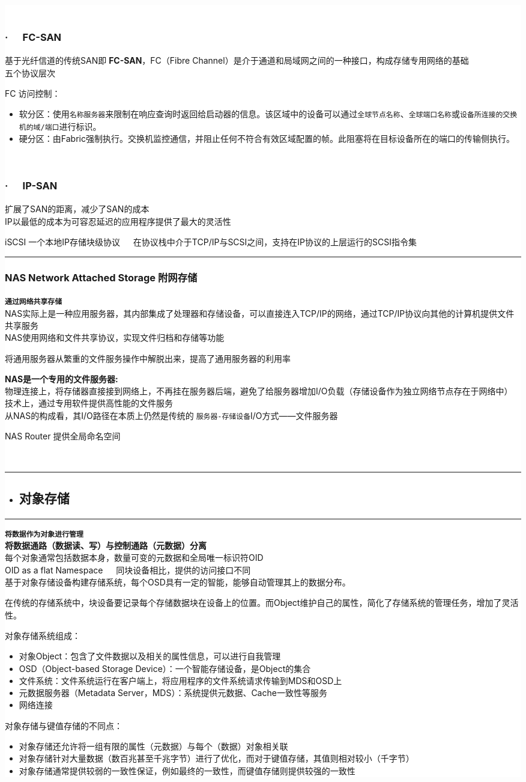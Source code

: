 <br>

### · &emsp; FC-SAN
基于光纤信道的传统SAN即 <b>FC-SAN</b>，FC（Fibre Channel）是介于通道和局域网之间的一种接口，构成存储专用网络的基础  
五个协议层次  

FC 访问控制：
- 软分区：使用`名称服务器`来限制在响应查询时返回给启动器的信息。该区域中的设备可以通过`全球节点名称`、`全球端口名称`或`设备所连接的交换机的域/端口`进行标识。
- 硬分区：由Fabric强制执行。交换机监控通信，并阻止任何不符合有效区域配置的帧。此阻塞将在目标设备所在的端口的传输侧执行。

<br>

### · &emsp; IP-SAN
扩展了SAN的距离，减少了SAN的成本  
IP以最低的成本为可容忍延迟的应用程序提供了最大的灵活性  

iSCSI 一个本地IP存储块级协议 &emsp; 在协议栈中介于TCP/IP与SCSI之间，支持在IP协议的上层运行的SCSI指令集    

---
### <b>NAS</b> Network Attached Storage 附网存储
<b>`通过网络共享存储`</b>  
NAS实际上是一种应用服务器，其内部集成了处理器和存储设备，可以直接连入TCP/IP的网络，通过TCP/IP协议向其他的计算机提供文件共享服务  
NAS使用网络和文件共享协议，实现文件归档和存储等功能  

将通用服务器从繁重的文件服务操作中解脱出来，提高了通用服务器的利用率

<b>NAS是一个专用的文件服务器:</b>  
物理连接上，将存储器直接接到网络上，不再挂在服务器后端，避免了给服务器增加I/O负载（存储设备作为独立网络节点存在于网络中）  
技术上，通过专用软件提供高性能的文件服务  
从NAS的构成看，其I/O路径在本质上仍然是传统的 `服务器-存储设备`I/O方式——文件服务器  

NAS Router 提供全局命名空间

<br>

------
* ## 对象存储
---
<b>`将数据作为对象进行管理`</b>  
<b>将数据通路（数据读、写）与控制通路（元数据）分离</b>  
每个对象通常包括数据本身，数量可变的元数据和全局唯一标识符OID  
OID as a flat Namespace &emsp; 同块设备相比，提供的访问接口不同  
基于对象存储设备构建存储系统，每个OSD具有一定的智能，能够自动管理其上的数据分布。  

在传统的存储系统中，块设备要记录每个存储数据块在设备上的位置。而Object维护自己的属性，简化了存储系统的管理任务，增加了灵活性。  

对象存储系统组成：
- 对象Object：包含了文件数据以及相关的属性信息，可以进行自我管理
- OSD（Object-based Storage Device）：一个智能存储设备，是Object的集合
- 文件系统：文件系统运行在客户端上，将应用程序的文件系统请求传输到MDS和OSD上 
- 元数据服务器（Metadata Server，MDS）：系统提供元数据、Cache一致性等服务
- 网络连接
  
对象存储与键值存储的不同点：
- 对象存储还允许将一组有限的属性（元数据）与每个（数据）对象相关联
- 对象存储针对大量数据（数百兆甚至千兆字节）进行了优化，而对于键值存储，其值则相对较小（千字节）
- 对象存储通常提供较弱的一致性保证，例如最终的一致性，而键值存储则提供较强的一致性
